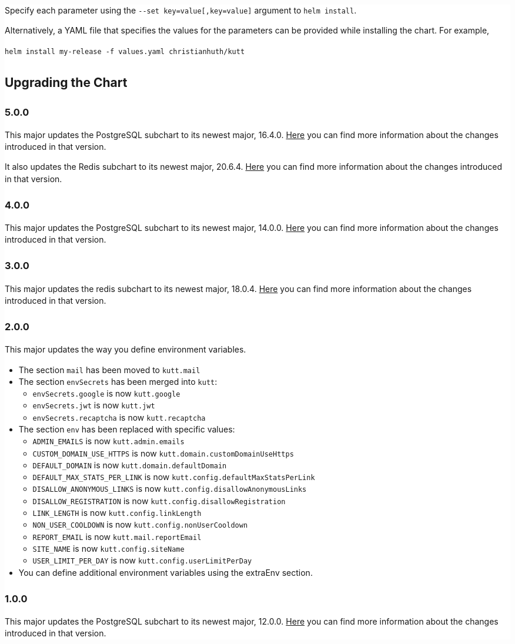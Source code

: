 Specify each parameter using the `--set key=value[,key=value]` argument to `helm install`.

Alternatively, a YAML file that specifies the values for the parameters can be provided while installing the chart. For example,

```console
helm install my-release -f values.yaml christianhuth/kutt
```

## Upgrading the Chart

### 5.0.0

This major updates the PostgreSQL subchart to its newest major, 16.4.0. [Here](https://github.com/bitnami/charts/tree/main/bitnami/postgresql#to-1630) you can find more information about the changes introduced in that version.

It also updates the Redis subchart to its newest major, 20.6.4. [Here](https://github.com/bitnami/charts/tree/main/bitnami/redis#to-2000) you can find more information about the changes introduced in that version.

### 4.0.0

This major updates the PostgreSQL subchart to its newest major, 14.0.0. [Here](https://github.com/bitnami/charts/tree/master/bitnami/postgresql#to-1400) you can find more information about the changes introduced in that version.

### 3.0.0

This major updates the redis subchart to its newest major, 18.0.4. [Here](https://github.com/bitnami/charts/tree/main/bitnami/redis#to-1800) you can find more information about the changes introduced in that version.

### 2.0.0

This major updates the way you define environment variables.

- The section `mail` has been moved to `kutt.mail`
- The section `envSecrets` has been merged into `kutt`:
  - `envSecrets.google` is now `kutt.google`
  - `envSecrets.jwt` is now `kutt.jwt`
  - `envSecrets.recaptcha` is now `kutt.recaptcha`
- The section `env` has been replaced with specific values:
  - `ADMIN_EMAILS` is now `kutt.admin.emails`
  - `CUSTOM_DOMAIN_USE_HTTPS` is now `kutt.domain.customDomainUseHttps`
  - `DEFAULT_DOMAIN` is now `kutt.domain.defaultDomain`
  - `DEFAULT_MAX_STATS_PER_LINK` is now `kutt.config.defaultMaxStatsPerLink`
  - `DISALLOW_ANONYMOUS_LINKS` is now `kutt.config.disallowAnonymousLinks`
  - `DISALLOW_REGISTRATION` is now `kutt.config.disallowRegistration`
  - `LINK_LENGTH` is now `kutt.config.linkLength`
  - `NON_USER_COOLDOWN` is now `kutt.config.nonUserCooldown`
  - `REPORT_EMAIL` is now `kutt.mail.reportEmail`
  - `SITE_NAME` is now `kutt.config.siteName`
  - `USER_LIMIT_PER_DAY` is now `kutt.config.userLimitPerDay`
- You can define additional environment variables using the extraEnv section.

### 1.0.0

This major updates the PostgreSQL subchart to its newest major, 12.0.0. [Here](https://github.com/bitnami/charts/tree/master/bitnami/postgresql#to-1200) you can find more information about the changes introduced in that version.
